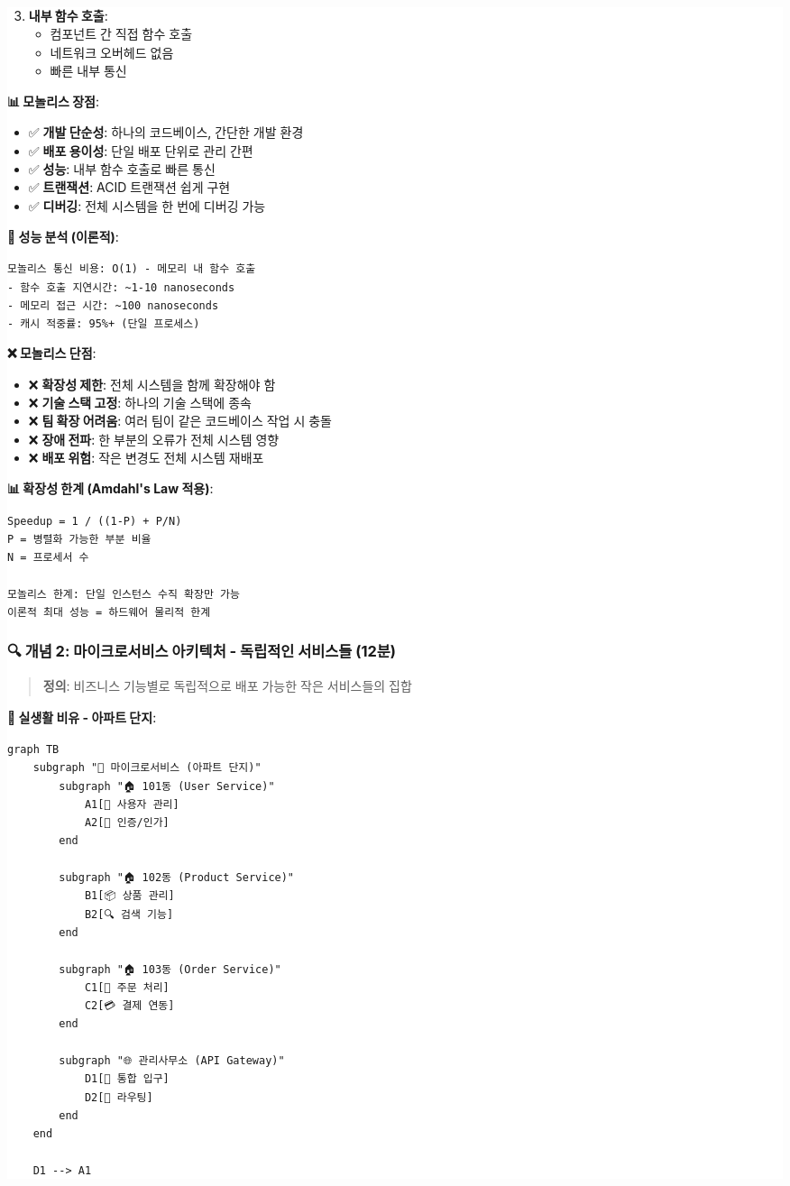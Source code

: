 3. **내부 함수 호출**:
   - 컴포넌트 간 직접 함수 호출
   - 네트워크 오버헤드 없음
   - 빠른 내부 통신

**📊 모놀리스 장점**:
- ✅ **개발 단순성**: 하나의 코드베이스, 간단한 개발 환경
- ✅ **배포 용이성**: 단일 배포 단위로 관리 간편
- ✅ **성능**: 내부 함수 호출로 빠른 통신
- ✅ **트랜잭션**: ACID 트랜잭션 쉽게 구현
- ✅ **디버깅**: 전체 시스템을 한 번에 디버깅 가능

**📐 성능 분석 (이론적)**:
```
모놀리스 통신 비용: O(1) - 메모리 내 함수 호출
- 함수 호출 지연시간: ~1-10 nanoseconds
- 메모리 접근 시간: ~100 nanoseconds
- 캐시 적중률: 95%+ (단일 프로세스)
```

**❌ 모놀리스 단점**:
- ❌ **확장성 제한**: 전체 시스템을 함께 확장해야 함
- ❌ **기술 스택 고정**: 하나의 기술 스택에 종속
- ❌ **팀 확장 어려움**: 여러 팀이 같은 코드베이스 작업 시 충돌
- ❌ **장애 전파**: 한 부분의 오류가 전체 시스템 영향
- ❌ **배포 위험**: 작은 변경도 전체 시스템 재배포

**📊 확장성 한계 (Amdahl's Law 적용)**:
```
Speedup = 1 / ((1-P) + P/N)
P = 병렬화 가능한 부분 비율
N = 프로세서 수

모놀리스 한계: 단일 인스턴스 수직 확장만 가능
이론적 최대 성능 = 하드웨어 물리적 한계
```

### 🔍 개념 2: 마이크로서비스 아키텍처 - 독립적인 서비스들 (12분)

> **정의**: 비즈니스 기능별로 독립적으로 배포 가능한 작은 서비스들의 집합

**🏢 실생활 비유 - 아파트 단지**:
```mermaid
graph TB
    subgraph "🏢 마이크로서비스 (아파트 단지)"
        subgraph "🏠 101동 (User Service)"
            A1[👤 사용자 관리]
            A2[🔐 인증/인가]
        end
        
        subgraph "🏠 102동 (Product Service)"
            B1[📦 상품 관리]
            B2[🔍 검색 기능]
        end
        
        subgraph "🏠 103동 (Order Service)"
            C1[🛒 주문 처리]
            C2[💳 결제 연동]
        end
        
        subgraph "🌐 관리사무소 (API Gateway)"
            D1[🚪 통합 입구]
            D2[🔀 라우팅]
        end
    end
    
    D1 --> A1
```